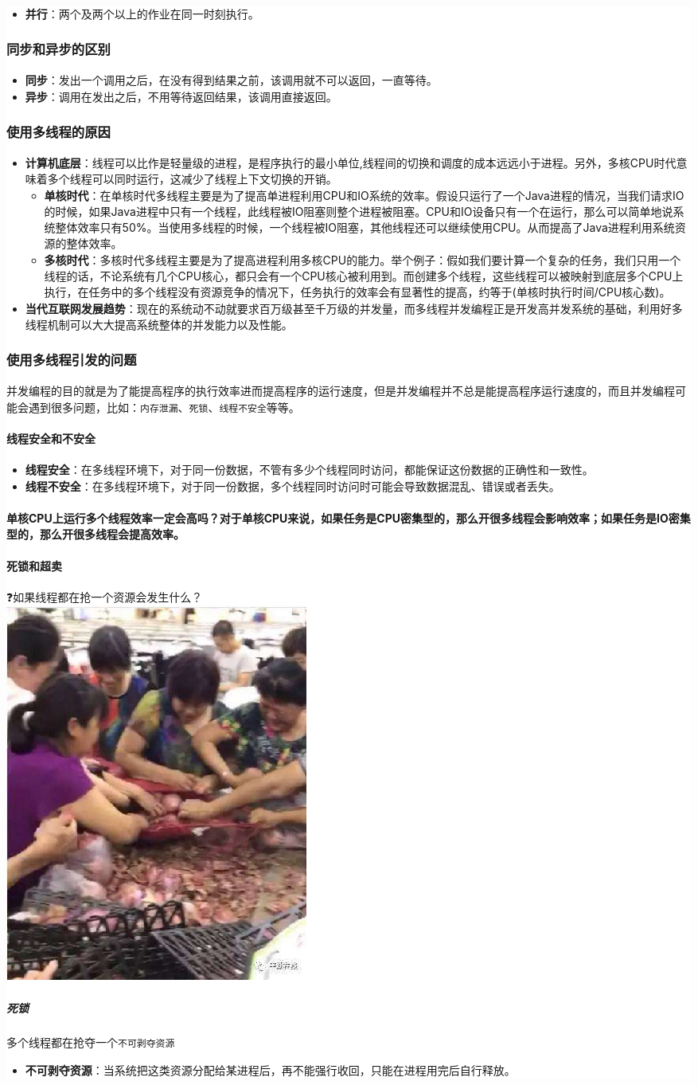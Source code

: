 - **并行**：两个及两个以上的作业在同一时刻执行。
### 同步和异步的区别
- **同步**：发出一个调用之后，在没有得到结果之前，该调用就不可以返回，一直等待。
- **异步**：调用在发出之后，不用等待返回结果，该调用直接返回。
### 使用多线程的原因
- **计算机底层**：线程可以比作是轻量级的进程，是程序执行的最小单位,线程间的切换和调度的成本远远小于进程。另外，多核CPU时代意味着多个线程可以同时运行，这减少了线程上下文切换的开销。
  - **单核时代**：在单核时代多线程主要是为了提高单进程利用CPU和IO系统的效率。假设只运行了一个Java进程的情况，当我们请求IO的时候，如果Java进程中只有一个线程，此线程被IO阻塞则整个进程被阻塞。CPU和IO设备只有一个在运行，那么可以简单地说系统整体效率只有50%。当使用多线程的时候，一个线程被IO阻塞，其他线程还可以继续使用CPU。从而提高了Java进程利用系统资源的整体效率。
  - **多核时代**：多核时代多线程主要是为了提高进程利用多核CPU的能力。举个例子：假如我们要计算一个复杂的任务，我们只用一个线程的话，不论系统有几个CPU核心，都只会有一个CPU核心被利用到。而创建多个线程，这些线程可以被映射到底层多个CPU上执行，在任务中的多个线程没有资源竞争的情况下，任务执行的效率会有显著性的提高，约等于(单核时执行时间/CPU核心数)。
- **当代互联网发展趋势**：现在的系统动不动就要求百万级甚至千万级的并发量，而多线程并发编程正是开发高并发系统的基础，利用好多线程机制可以大大提高系统整体的并发能力以及性能。
### 使用多线程引发的问题
并发编程的目的就是为了能提高程序的执行效率进而提高程序的运行速度，但是并发编程并不总是能提高程序运行速度的，而且并发编程可能会遇到很多问题，比如：`内存泄漏`、`死锁`、`线程不安全`等等。
#### 线程安全和不安全
- **线程安全**：在多线程环境下，对于同一份数据，不管有多少个线程同时访问，都能保证这份数据的正确性和一致性。
- **线程不安全**：在多线程环境下，对于同一份数据，多个线程同时访问时可能会导致数据混乱、错误或者丢失。
#### 单核CPU上运行多个线程效率一定会高吗？对于单核CPU来说，如果任务是CPU密集型的，那么开很多线程会影响效率；如果任务是IO密集型的，那么开很多线程会提高效率。
#### 死锁和超卖
❓如果线程都在抢一个资源会发生什么？  
![img_2.png](img_2.png)
##### 死锁
多个线程都在抢夺一个`不可剥夺资源`
  - **不可剥夺资源**：当系统把这类资源分配给某进程后，再不能强行收回，只能在进程用完后自行释放。  